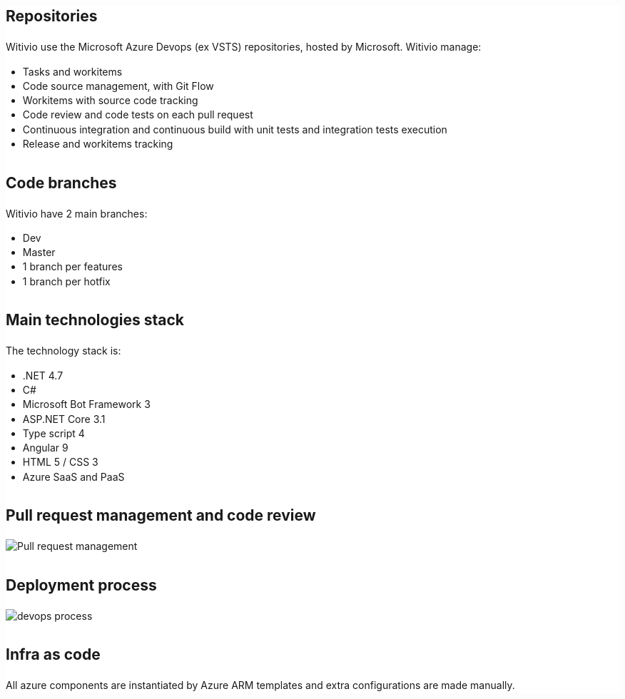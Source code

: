 
## Repositories

Witivio use the Microsoft Azure Devops (ex VSTS) repositories, hosted by Microsoft.
Witivio manage:
-	Tasks and workitems
-	Code source management, with Git Flow
-	Workitems with source code tracking
-	Code review and code tests on each pull request
-	Continuous integration and continuous build with unit tests and integration tests execution
-	Release and workitems tracking

## Code branches
Witivio have 2 main branches:
-	Dev
-	Master
-	1 branch per features
-	1 branch per hotfix

## Main technologies stack

The technology stack is:
-	.NET 4.7
-	C#
-	Microsoft Bot Framework 3
-	ASP.NET Core 3.1
-	Type script 4
-	Angular 9
-	HTML 5 / CSS 3
-	Azure SaaS and PaaS


## Pull request management and code review

<div class="image_center">
  <img :src="$withBase('/assets/img/en/trustcenter/pullrequestmanagement.jpg')" alt="Pull request management">
</div>

## Deployment process

<div class="image_center">
  <img :src="$withBase('/assets/img/en/trustcenter/deploymentprocess.jpg')" alt="devops process">
</div>

## Infra as code

All azure components are instantiated by Azure ARM templates and extra configurations are made manually.
